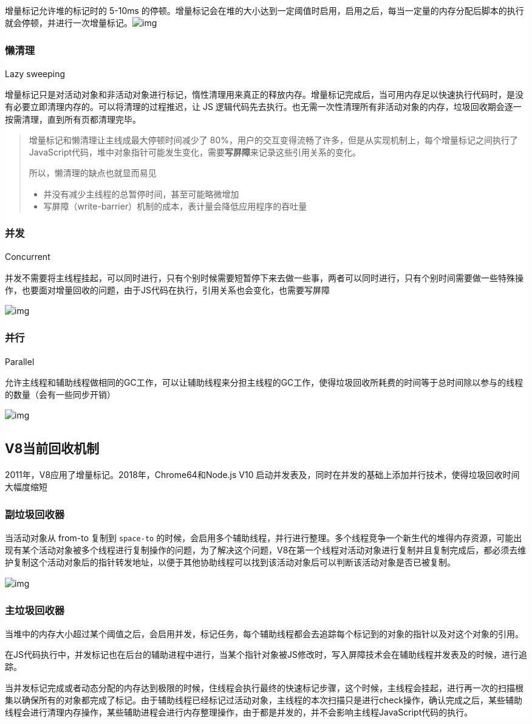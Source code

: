 增量标记允许堆的标记时的 5-10ms 的停顿。增量标记会在堆的大小达到一定阈值时启用，启用之后，每当一定量的内存分配后脚本的执行就会停顿，并进行一次增量标记。![img](https://p3-juejin.byteimg.com/tos-cn-i-k3u1fbpfcp/9fc9b4c9f94f4683b1079cb56f4963f0~tplv-k3u1fbpfcp-watermark.image)

### 懒清理

Lazy sweeping

增量标记只是对活动对象和非活动对象进行标记，惰性清理用来真正的释放内存。增量标记完成后，当可用内存足以快速执行代码时，是没有必要立即清理内存的。可以将清理的过程推迟，让 JS 逻辑代码先去执行。也无需一次性清理所有非活动对象的内存，垃圾回收期会逐一按需清理，直到所有页都清理完毕。

> 增量标记和懒清理让主线成最大停顿时间减少了 80%，用户的交互变得流畅了许多，但是从实现机制上，每个增量标记之间执行了JavaScript代码，堆中对象指针可能发生变化，需要**写屏障**来记录这些引用关系的变化。
>
> 所以，懒清理的缺点也就显而易见
>
> - 并没有减少主线程的总暂停时间，甚至可能略微增加
> - 写屏障（write-barrier）机制的成本，表计量会降低应用程序的吞吐量

### 并发

Concurrent

并发不需要将主线程挂起，可以同时进行，只有个别时候需要短暂停下来去做一些事，两者可以同时进行，只有个别时间需要做一些特殊操作，也要面对增量回收的问题，由于JS代码在执行，引用关系也会变化，也需要写屏障

![img](https://p9-juejin.byteimg.com/tos-cn-i-k3u1fbpfcp/2bc4f2f75764453a8fccf310299c064e~tplv-k3u1fbpfcp-watermark.image)

### 并行

Parallel

允许主线程和辅助线程做相同的GC工作，可以让辅助线程来分担主线程的GC工作，使得垃圾回收所耗费的时间等于总时间除以参与的线程的数量（会有一些同步开销）

![img](https://p1-juejin.byteimg.com/tos-cn-i-k3u1fbpfcp/1196a621ab2942f6a8be2f9b940e5fad~tplv-k3u1fbpfcp-watermark.image)

## V8当前回收机制

2011年，V8应用了增量标记。2018年，Chrome64和Node.js V10 启动并发表及，同时在并发的基础上添加并行技术，使得垃圾回收时间大幅度缩短

### 副垃圾回收器

当活动对象从 from-to 复制到 `space-to` 的时候，会启用多个辅助线程，并行进行整理。多个线程竞争一个新生代的堆得内存资源，可能出现有某个活动对象被多个线程进行复制操作的问题，为了解决这个问题，V8在第一个线程对活动对象进行复制并且复制完成后，都必须去维护复制这个活动对象后的指针转发地址，以便于其他协助线程可以找到该活动对象后可以判断该活动对象是否已被复制。

![img](https://p9-juejin.byteimg.com/tos-cn-i-k3u1fbpfcp/b9bdfa09d1314b5ba9ca09e94464fd84~tplv-k3u1fbpfcp-watermark.image)

### 主垃圾回收器

当堆中的内存大小超过某个阈值之后，会启用并发，标记任务，每个辅助线程都会去追踪每个标记到的对象的指针以及对这个对象的引用。

在JS代码执行中，并发标记也在后台的辅助进程中进行，当某个指针对象被JS修改时，写入屏障技术会在辅助线程并发表及的时候，进行追踪。

当并发标记完成或者动态分配的内存达到极限的时候，住线程会执行最终的快速标记步骤，这个时候，主线程会挂起，进行再一次的扫描根集以确保所有的对象都完成了标记。由于辅助线程已经标记过活动对象，主线程的本次扫描只是进行check操作，确认完成之后，某些辅助线程会进行清理内存操作，某些辅助进程会进行内存整理操作，由于都是并发的，并不会影响主线程JavaScript代码的执行。
